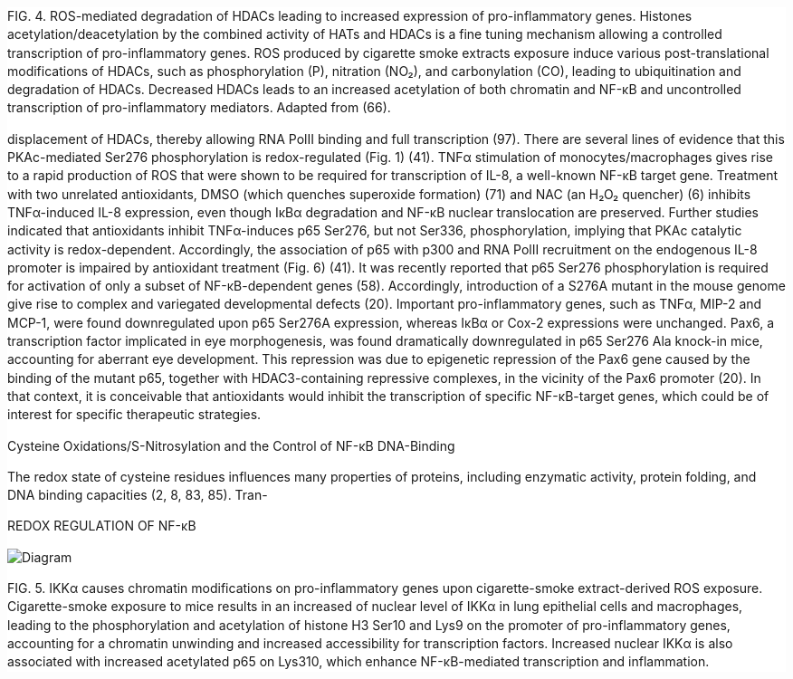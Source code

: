 FIG. 4. ROS-mediated degradation of HDACs leading to increased expression of pro-inflammatory genes. Histones acetylation/deacetylation by the combined activity of HATs and HDACs is a fine tuning mechanism allowing a controlled transcription of pro-inflammatory genes. ROS produced by cigarette smoke extracts exposure induce various post-translational modifications of HDACs, such as phosphorylation (P), nitration (NO₂), and carbonylation (CO), leading to ubiquitination and degradation of HDACs. Decreased HDACs leads to an increased acetylation of both chromatin and NF-κB and uncontrolled transcription of pro-inflammatory mediators. Adapted from (66).

displacement of HDACs, thereby allowing RNA PolII binding and full transcription (97). There are several lines of evidence that this PKAc-mediated Ser276 phosphorylation is redox-regulated (Fig. 1) (41). TNFα stimulation of monocytes/macrophages gives rise to a rapid production of ROS that were shown to be required for transcription of IL-8, a well-known NF-κB target gene. Treatment with two unrelated antioxidants, DMSO (which quenches superoxide formation) (71) and NAC (an H₂O₂ quencher) (6) inhibits TNFα-induced IL-8 expression, even though IκBα degradation and NF-κB nuclear translocation are preserved. Further studies indicated that antioxidants inhibit TNFα-induces p65 Ser276, but not Ser336, phosphorylation, implying that PKAc catalytic activity is redox-dependent. Accordingly, the association of p65 with p300 and RNA PolII recruitment on the endogenous IL-8 promoter is impaired by antioxidant treatment (Fig. 6) (41). It was recently reported that p65 Ser276 phosphorylation is required for activation of only a subset of NF-κB-dependent genes (58). Accordingly, introduction of a S276A mutant in the mouse genome give rise to complex and variegated developmental defects (20). Important pro-inflammatory genes, such as TNFα, MIP-2 and MCP-1, were found downregulated upon p65 Ser276A expression, whereas IκBα or Cox-2 expressions were unchanged. Pax6, a transcription factor implicated in eye morphogenesis, was found dramatically downregulated in p65 Ser276 Ala knock-in mice, accounting for aberrant eye development. This repression was due to epigenetic repression of the Pax6 gene caused by the binding of the mutant p65, together with HDAC3-containing repressive complexes, in the vicinity of the Pax6 promoter (20). In that context, it is conceivable that antioxidants would inhibit the transcription of specific NF-κB-target genes, which could be of interest for specific therapeutic strategies.

Cysteine Oxidations/S-Nitrosylation and the Control of NF-κB DNA-Binding

The redox state of cysteine residues influences many properties of proteins, including enzymatic activity, protein folding, and DNA binding capacities (2, 8, 83, 85). Tran-

REDOX REGULATION OF NF-κB

![Diagram](attachment:Diagram.png)

FIG. 5. IKKα causes chromatin modifications on pro-inflammatory genes upon cigarette-smoke extract-derived ROS exposure. Cigarette-smoke exposure to mice results in an increased of nuclear level of IKKα in lung epithelial cells and macrophages, leading to the phosphorylation and acetylation of histone H3 Ser10 and Lys9 on the promoter of pro-inflammatory genes, accounting for a chromatin unwinding and increased accessibility for transcription factors. Increased nuclear IKKα is also associated with increased acetylated p65 on Lys310, which enhance NF-κB-mediated transcription and inflammation.
